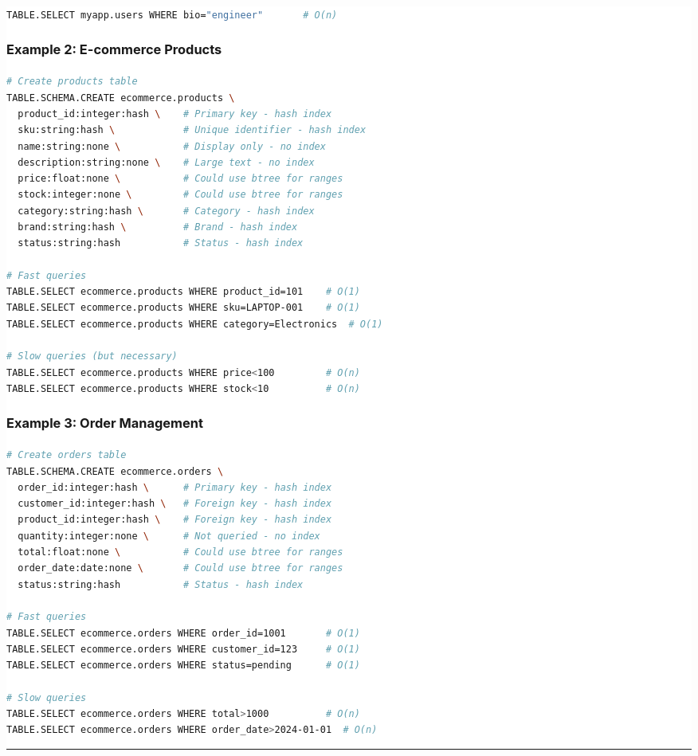```bash
TABLE.SELECT myapp.users WHERE bio="engineer"       # O(n)
```

### Example 2: E-commerce Products

```bash
# Create products table
TABLE.SCHEMA.CREATE ecommerce.products \
  product_id:integer:hash \    # Primary key - hash index
  sku:string:hash \            # Unique identifier - hash index
  name:string:none \           # Display only - no index
  description:string:none \    # Large text - no index
  price:float:none \           # Could use btree for ranges
  stock:integer:none \         # Could use btree for ranges
  category:string:hash \       # Category - hash index
  brand:string:hash \          # Brand - hash index
  status:string:hash           # Status - hash index

# Fast queries
TABLE.SELECT ecommerce.products WHERE product_id=101    # O(1)
TABLE.SELECT ecommerce.products WHERE sku=LAPTOP-001    # O(1)
TABLE.SELECT ecommerce.products WHERE category=Electronics  # O(1)

# Slow queries (but necessary)
TABLE.SELECT ecommerce.products WHERE price<100         # O(n)
TABLE.SELECT ecommerce.products WHERE stock<10          # O(n)
```

### Example 3: Order Management

```bash
# Create orders table
TABLE.SCHEMA.CREATE ecommerce.orders \
  order_id:integer:hash \      # Primary key - hash index
  customer_id:integer:hash \   # Foreign key - hash index
  product_id:integer:hash \    # Foreign key - hash index
  quantity:integer:none \      # Not queried - no index
  total:float:none \           # Could use btree for ranges
  order_date:date:none \       # Could use btree for ranges
  status:string:hash           # Status - hash index

# Fast queries
TABLE.SELECT ecommerce.orders WHERE order_id=1001       # O(1)
TABLE.SELECT ecommerce.orders WHERE customer_id=123     # O(1)
TABLE.SELECT ecommerce.orders WHERE status=pending      # O(1)

# Slow queries
TABLE.SELECT ecommerce.orders WHERE total>1000          # O(n)
TABLE.SELECT ecommerce.orders WHERE order_date>2024-01-01  # O(n)
```

---
